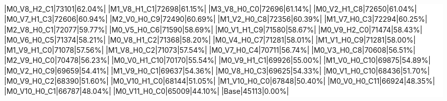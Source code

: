 |M0_V8_H2_C1|73101|62.04%|
|M1_V8_H1_C1|72698|61.15%|
|M3_V8_H0_C0|72696|61.14%|
|M0_V2_H1_C8|72650|61.04%|
|M0_V7_H1_C3|72606|60.94%|
|M2_V0_H0_C9|72490|60.69%|
|M1_V2_H0_C8|72356|60.39%|
|M1_V7_H0_C3|72294|60.25%|
|M2_V8_H0_C1|72077|59.77%|
|M0_V5_H0_C6|71590|58.69%|
|M0_V1_H1_C9|71580|58.67%|
|M0_V9_H2_C0|71474|58.43%|
|M0_V6_H0_C5|71374|58.21%|
|M0_V8_H1_C2|71368|58.20%|
|M0_V4_H0_C7|71281|58.01%|
|M1_V1_H0_C9|71281|58.00%|
|M1_V9_H1_C0|71078|57.56%|
|M1_V8_H0_C2|71073|57.54%|
|M0_V7_H0_C4|70711|56.74%|
|M0_V3_H0_C8|70608|56.51%|
|M2_V9_H0_C0|70478|56.23%|
|M0_V0_H1_C10|70170|55.54%|
|M0_V9_H1_C1|69926|55.00%|
|M1_V0_H0_C10|69875|54.89%|
|M0_V2_H0_C9|69659|54.41%|
|M1_V9_H0_C1|69637|54.36%|
|M0_V8_H0_C3|69625|54.33%|
|M0_V1_H0_C10|68436|51.70%|
|M0_V9_H0_C2|68390|51.60%|
|M0_V10_H1_C0|68144|51.05%|
|M1_V10_H0_C0|67848|50.40%|
|M0_V0_H0_C11|66924|48.35%|
|M0_V10_H0_C1|66787|48.04%|
|M0_V11_H0_C0|65009|44.10%|
|Base|45113|0.00%|
